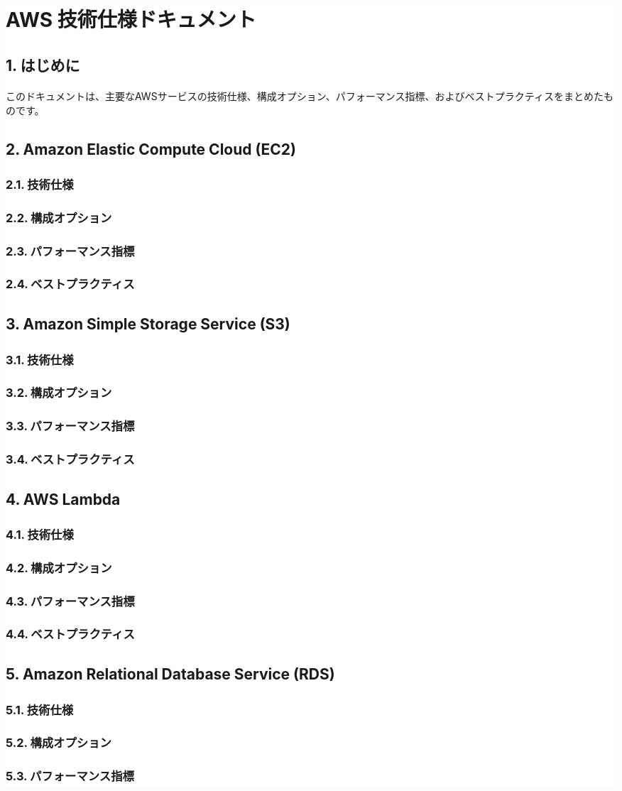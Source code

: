 # AWS 技術仕様ドキュメント

## 1. はじめに

このドキュメントは、主要なAWSサービスの技術仕様、構成オプション、パフォーマンス指標、およびベストプラクティスをまとめたものです。

## 2. Amazon Elastic Compute Cloud (EC2)

### 2.1. 技術仕様

### 2.2. 構成オプション

### 2.3. パフォーマンス指標

### 2.4. ベストプラクティス

## 3. Amazon Simple Storage Service (S3)

### 3.1. 技術仕様

### 3.2. 構成オプション

### 3.3. パフォーマンス指標

### 3.4. ベストプラクティス

## 4. AWS Lambda

### 4.1. 技術仕様

### 4.2. 構成オプション

### 4.3. パフォーマンス指標

### 4.4. ベストプラクティス

## 5. Amazon Relational Database Service (RDS)

### 5.1. 技術仕様

### 5.2. 構成オプション

### 5.3. パフォーマンス指標
